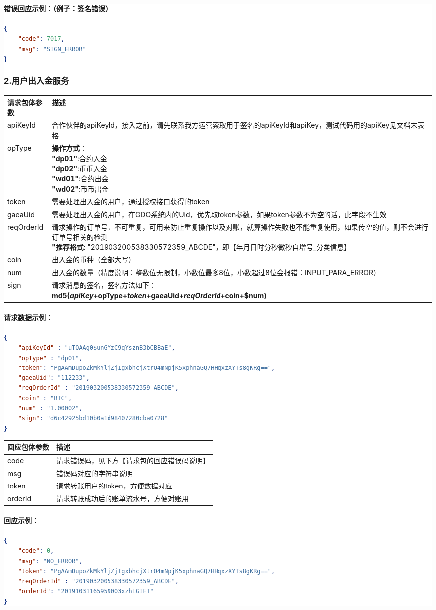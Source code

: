 #### 错误回应示例：（例子：签名错误） 
```json
{
    "code": 7017, 
    "msg": "SIGN_ERROR"
}
```

### 2.用户出入金服务
|请求包体参数| 描述|
| :---  | :---|
|apiKeyId|合作伙伴的apiKeyId，接入之前，请先联系我方运营索取用于签名的apiKeyId和apiKey，测试代码用的apiKey见文档末表格|
|opType|**操作方式**： <br> **"dp01"**:合约入金  <br>**"dp02"**:币币入金<br>  **"wd01"**:合约出金<br>  **"wd02"**:币币出金|
|token|需要处理出入金的用户，通过授权接口获得的token|
|gaeaUid|需要处理出入金的用户，在GDO系统内的Uid，优先取token参数，如果token参数不为空的话，此字段不生效|
|reqOrderId|请求操作的订单号，不可重复，可用来防止重复操作以及对账，就算操作失败也不能重复使用，如果传空的值，则不会进行订单号相关的检测 <br> **"推荐格式**: "201903200538330572359_ABCDE"，即【年月日时分秒微秒自增号_分类信息】|
|coin|出入金的币种（全部大写）|
|num|出入金的数量（精度说明：整数位无限制，小数位最多8位，小数超过8位会报错：INPUT_PARA_ERROR）|
|sign|请求消息的签名，签名方法如下：<br>   **md5($apiKey+$opType+$token+$gaeaUid+$reqOrderId+$coin+$num)**|


#### 请求数据示例：
```json
{
    "apiKeyId" : "uTQAAg0$unGYzC9qYsznB3bCBBaE", 
    "opType" : "dp01",
    "token": "PgAAmDupoZkMkYljZjIgxbhcjXtrO4mNpjK5xphnaGQ7HHqxzXYTs8gKRg==", 
    "gaeaUid": "112233", 
    "reqOrderId" : "201903200538330572359_ABCDE",
    "coin" : "BTC",
    "num" : "1.00002",
    "sign": "d6c42925bd10b0a1d98407280cba0728"
}

```

|回应包体参数| 描述|
| :-----   | :-----   |
|code|请求错误码，见下方【请求包的回应错误码说明】|
|msg|错误码对应的字符串说明|
|token|请求转账用户的token，方便数据对应|
|orderId|请求转账成功后的账单流水号，方便对账用|


#### 回应示例：
```json
{
    "code": 0, 
    "msg": "NO_ERROR",
    "token": "PgAAmDupoZkMkYljZjIgxbhcjXtrO4mNpjK5xphnaGQ7HHqxzXYTs8gKRg==",
    "reqOrderId" : "201903200538330572359_ABCDE",
    "orderId": "20191031165959003xzhLGIFT"
}
```
